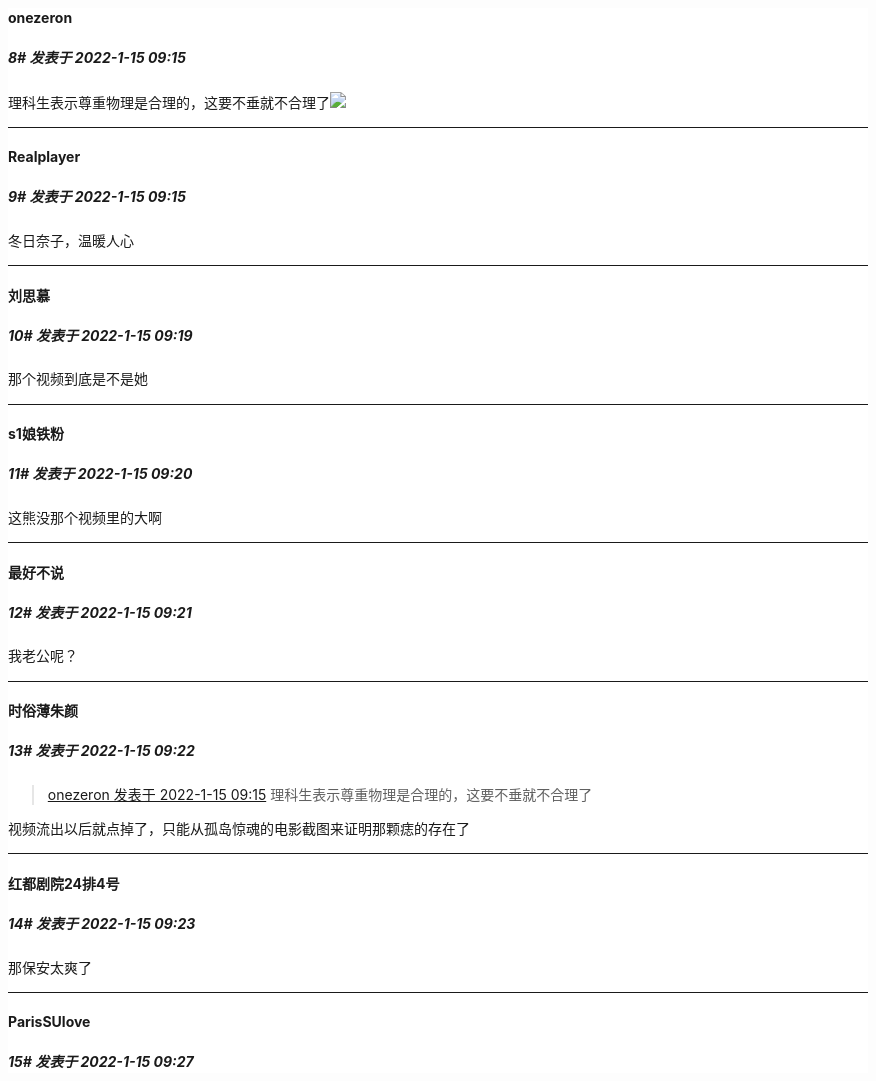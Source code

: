 ####  onezeron  
##### 8#       发表于 2022-1-15 09:15

理科生表示尊重物理是合理的，这要不垂就不合理了<img src="https://static.saraba1st.com/image/smiley/face2017/074.png" referrerpolicy="no-referrer">

*****

####  Realplayer  
##### 9#       发表于 2022-1-15 09:15

冬日奈子，温暖人心

*****

####  刘思慕  
##### 10#       发表于 2022-1-15 09:19

那个视频到底是不是她

*****

####  s1娘铁粉  
##### 11#       发表于 2022-1-15 09:20

这熊没那个视频里的大啊

*****

####  最好不说  
##### 12#       发表于 2022-1-15 09:21

我老公呢？

*****

####  时俗薄朱颜  
##### 13#       发表于 2022-1-15 09:22

<blockquote><a href="httphttps://bbs.saraba1st.com/2b/forum.php?mod=redirect&amp;goto=findpost&amp;pid=54296581&amp;ptid=2047456" target="_blank">onezeron 发表于 2022-1-15 09:15</a>
理科生表示尊重物理是合理的，这要不垂就不合理了</blockquote>
视频流出以后就点掉了，只能从孤岛惊魂的电影截图来证明那颗痣的存在了

*****

####  红都剧院24排4号  
##### 14#       发表于 2022-1-15 09:23

那保安太爽了

*****

####  ParisSUlove  
##### 15#       发表于 2022-1-15 09:27
